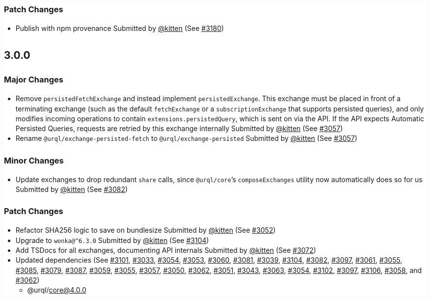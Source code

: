 ### Patch Changes

- Publish with npm provenance
  Submitted by [@kitten](https://github.com/kitten) (See [#3180](https://github.com/urql-graphql/urql/pull/3180))

## 3.0.0

### Major Changes

- Remove `persistedFetchExchange` and instead implement `persistedExchange`. This exchange must be placed in front of a terminating exchange (such as the default `fetchExchange` or a `subscriptionExchange` that supports persisted queries), and only modifies incoming operations to contain `extensions.persistedQuery`, which is sent on via the API. If the API expects Automatic Persisted Queries, requests are retried by this exchange internally
  Submitted by [@kitten](https://github.com/kitten) (See [#3057](https://github.com/urql-graphql/urql/pull/3057))
- Rename `@urql/exchange-persisted-fetch` to `@urql/exchange-persisted`
  Submitted by [@kitten](https://github.com/kitten) (See [#3057](https://github.com/urql-graphql/urql/pull/3057))

### Minor Changes

- Update exchanges to drop redundant `share` calls, since `@urql/core`’s `composeExchanges` utility now automatically does so for us
  Submitted by [@kitten](https://github.com/kitten) (See [#3082](https://github.com/urql-graphql/urql/pull/3082))

### Patch Changes

- Refactor SHA256 logic to save on bundlesize
  Submitted by [@kitten](https://github.com/kitten) (See [#3052](https://github.com/urql-graphql/urql/pull/3052))
- Upgrade to `wonka@^6.3.0`
  Submitted by [@kitten](https://github.com/kitten) (See [#3104](https://github.com/urql-graphql/urql/pull/3104))
- Add TSDocs for all exchanges, documenting API internals
  Submitted by [@kitten](https://github.com/kitten) (See [#3072](https://github.com/urql-graphql/urql/pull/3072))
- Updated dependencies (See [#3101](https://github.com/urql-graphql/urql/pull/3101), [#3033](https://github.com/urql-graphql/urql/pull/3033), [#3054](https://github.com/urql-graphql/urql/pull/3054), [#3053](https://github.com/urql-graphql/urql/pull/3053), [#3060](https://github.com/urql-graphql/urql/pull/3060), [#3081](https://github.com/urql-graphql/urql/pull/3081), [#3039](https://github.com/urql-graphql/urql/pull/3039), [#3104](https://github.com/urql-graphql/urql/pull/3104), [#3082](https://github.com/urql-graphql/urql/pull/3082), [#3097](https://github.com/urql-graphql/urql/pull/3097), [#3061](https://github.com/urql-graphql/urql/pull/3061), [#3055](https://github.com/urql-graphql/urql/pull/3055), [#3085](https://github.com/urql-graphql/urql/pull/3085), [#3079](https://github.com/urql-graphql/urql/pull/3079), [#3087](https://github.com/urql-graphql/urql/pull/3087), [#3059](https://github.com/urql-graphql/urql/pull/3059), [#3055](https://github.com/urql-graphql/urql/pull/3055), [#3057](https://github.com/urql-graphql/urql/pull/3057), [#3050](https://github.com/urql-graphql/urql/pull/3050), [#3062](https://github.com/urql-graphql/urql/pull/3062), [#3051](https://github.com/urql-graphql/urql/pull/3051), [#3043](https://github.com/urql-graphql/urql/pull/3043), [#3063](https://github.com/urql-graphql/urql/pull/3063), [#3054](https://github.com/urql-graphql/urql/pull/3054), [#3102](https://github.com/urql-graphql/urql/pull/3102), [#3097](https://github.com/urql-graphql/urql/pull/3097), [#3106](https://github.com/urql-graphql/urql/pull/3106), [#3058](https://github.com/urql-graphql/urql/pull/3058), and [#3062](https://github.com/urql-graphql/urql/pull/3062))
  - @urql/core@4.0.0
